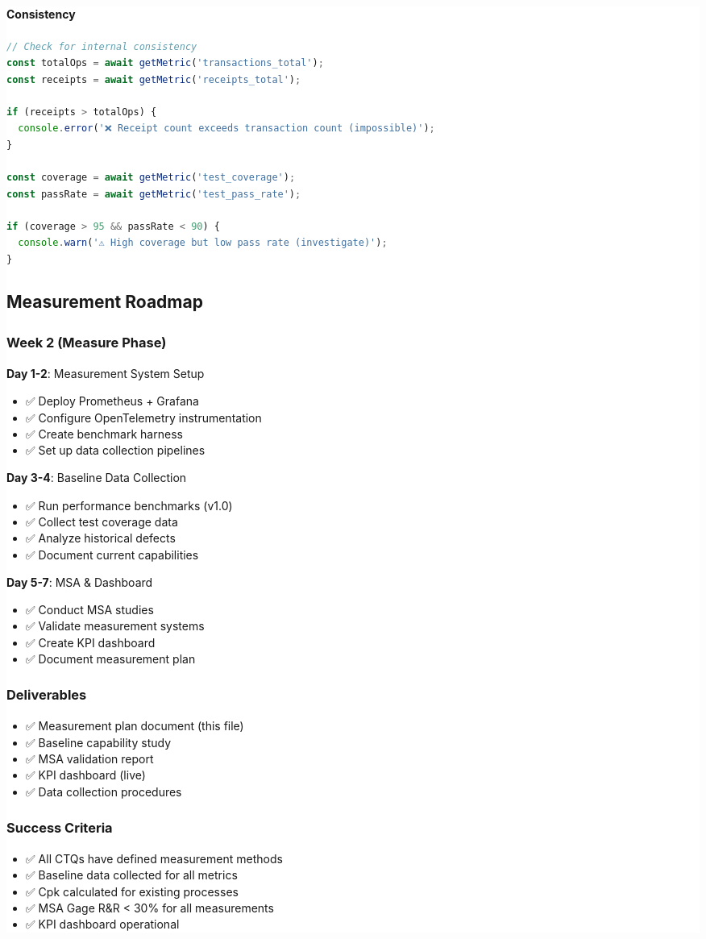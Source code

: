 #### Consistency

```javascript
// Check for internal consistency
const totalOps = await getMetric('transactions_total');
const receipts = await getMetric('receipts_total');

if (receipts > totalOps) {
  console.error('❌ Receipt count exceeds transaction count (impossible)');
}

const coverage = await getMetric('test_coverage');
const passRate = await getMetric('test_pass_rate');

if (coverage > 95 && passRate < 90) {
  console.warn('⚠️ High coverage but low pass rate (investigate)');
}
```

## Measurement Roadmap

### Week 2 (Measure Phase)

**Day 1-2**: Measurement System Setup
- ✅ Deploy Prometheus + Grafana
- ✅ Configure OpenTelemetry instrumentation
- ✅ Create benchmark harness
- ✅ Set up data collection pipelines

**Day 3-4**: Baseline Data Collection
- ✅ Run performance benchmarks (v1.0)
- ✅ Collect test coverage data
- ✅ Analyze historical defects
- ✅ Document current capabilities

**Day 5-7**: MSA & Dashboard
- ✅ Conduct MSA studies
- ✅ Validate measurement systems
- ✅ Create KPI dashboard
- ✅ Document measurement plan

### Deliverables

- ✅ Measurement plan document (this file)
- ✅ Baseline capability study
- ✅ MSA validation report
- ✅ KPI dashboard (live)
- ✅ Data collection procedures

### Success Criteria

- ✅ All CTQs have defined measurement methods
- ✅ Baseline data collected for all metrics
- ✅ Cpk calculated for existing processes
- ✅ MSA Gage R&R < 30% for all measurements
- ✅ KPI dashboard operational
